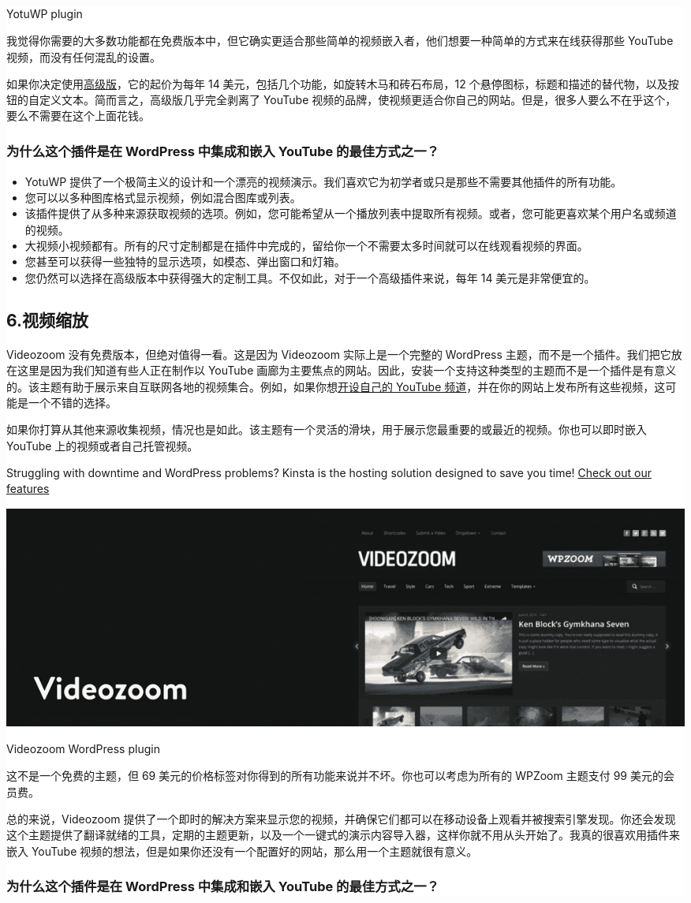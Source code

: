 YotuWP plugin



我觉得你需要的大多数功能都在免费版本中，但它确实更适合那些简单的视频嵌入者，他们想要一种简单的方式来在线获得那些 YouTube 视频，而没有任何混乱的设置。

如果你决定使用[高级版](https://www.yotuwp.com/pricing/)，它的起价为每年 14 美元，包括几个功能，如旋转木马和砖石布局，12 个悬停图标，标题和描述的替代物，以及按钮的自定义文本。简而言之，高级版几乎完全剥离了 YouTube 视频的品牌，使视频更适合你自己的网站。但是，很多人要么不在乎这个，要么不需要在这个上面花钱。

### 为什么这个插件是在 WordPress 中集成和嵌入 YouTube 的最佳方式之一？

*   YotuWP 提供了一个极简主义的设计和一个漂亮的视频演示。我们喜欢它为初学者或只是那些不需要其他插件的所有功能。
*   您可以以多种图库格式显示视频，例如混合图库或列表。
*   该插件提供了从多种来源获取视频的选项。例如，您可能希望从一个播放列表中提取所有视频。或者，您可能更喜欢某个用户名或频道的视频。
*   大视频小视频都有。所有的尺寸定制都是在插件中完成的，留给你一个不需要太多时间就可以在线观看视频的界面。
*   您甚至可以获得一些独特的显示选项，如模态、弹出窗口和灯箱。
*   您仍然可以选择在高级版本中获得强大的定制工具。不仅如此，对于一个高级插件来说，每年 14 美元是非常便宜的。

## 6.视频缩放

Videozoom 没有免费版本，但绝对值得一看。这是因为 Videozoom 实际上是一个完整的 WordPress 主题，而不是一个插件。我们把它放在这里是因为我们知道有些人正在制作以 YouTube 画廊为主要焦点的网站。因此，安装一个支持这种类型的主题而不是一个插件是有意义的。该主题有助于展示来自互联网各地的视频集合。例如，如果你想[开设自己的 YouTube 频道](https://kinsta.com/blog/how-to-create-a-youtube-channel/)，并在你的网站上发布所有这些视频，这可能是一个不错的选择。

如果你打算从其他来源收集视频，情况也是如此。该主题有一个灵活的滑块，用于展示您最重要的或最近的视频。你也可以即时嵌入 YouTube 上的视频或者自己托管视频。

Struggling with downtime and WordPress problems? Kinsta is the hosting solution designed to save you time! [Check out our features](https://kinsta.com/features/)

[![Videozoom WordPress plugin](img/a215808d5290f744ab134068f8bd4240.png)](https://www.wpzoom.com/themes/videozoom/)

Videozoom WordPress plugin



这不是一个免费的主题，但 69 美元的价格标签对你得到的所有功能来说并不坏。你也可以考虑为所有的 WPZoom 主题支付 99 美元的会员费。

总的来说，Videozoom 提供了一个即时的解决方案来显示您的视频，并确保它们都可以在移动设备上观看并被搜索引擎发现。你还会发现这个主题提供了翻译就绪的工具，定期的主题更新，以及一个一键式的演示内容导入器，这样你就不用从头开始了。我真的很喜欢用插件来嵌入 YouTube 视频的想法，但是如果你还没有一个配置好的网站，那么用一个主题就很有意义。

### 为什么这个插件是在 WordPress 中集成和嵌入 YouTube 的最佳方式之一？
